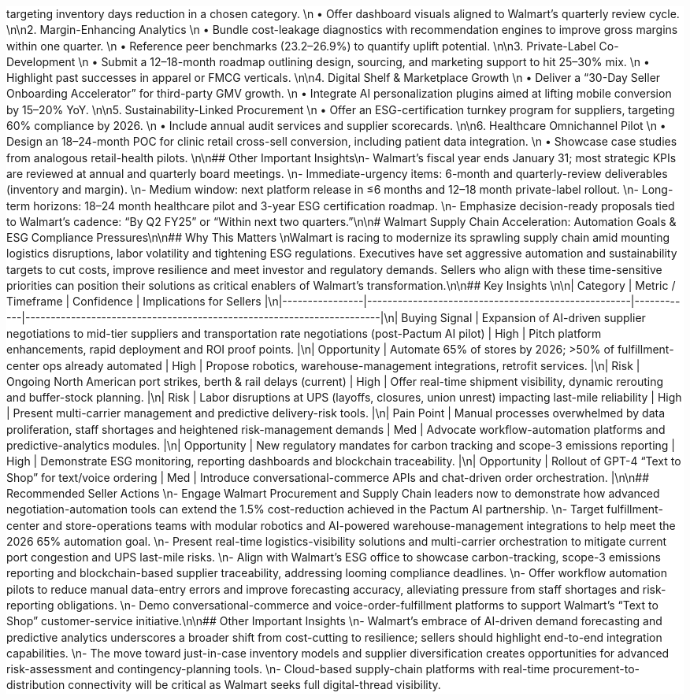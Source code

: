 targeting inventory days reduction in a chosen category.  \n   • Offer dashboard visuals aligned to Walmart’s quarterly review cycle.  \n\n2. Margin-Enhancing Analytics  \n   • Bundle cost-leakage diagnostics with recommendation engines to improve gross margins within one quarter.  \n   • Reference peer benchmarks (23.2–26.9%) to quantify uplift potential.  \n\n3. Private-Label Co-Development  \n   • Submit a 12–18-month roadmap outlining design, sourcing, and marketing support to hit 25–30% mix.  \n   • Highlight past successes in apparel or FMCG verticals.  \n\n4. Digital Shelf & Marketplace Growth  \n   • Deliver a “30-Day Seller Onboarding Accelerator” for third-party GMV growth.  \n   • Integrate AI personalization plugins aimed at lifting mobile conversion by 15–20% YoY.  \n\n5. Sustainability-Linked Procurement  \n   • Offer an ESG-certification turnkey program for suppliers, targeting 60% compliance by 2026.  \n   • Include annual audit services and supplier scorecards.  \n\n6. Healthcare Omnichannel Pilot  \n   • Design an 18–24-month POC for clinic retail cross-sell conversion, including patient data integration.  \n   • Showcase case studies from analogous retail-health pilots.  \n\n## Other Important Insights\n- Walmart’s fiscal year ends January 31; most strategic KPIs are reviewed at annual and quarterly board meetings.  \n- Immediate-urgency items: 6-month and quarterly-review deliverables (inventory and margin).  \n- Medium window: next platform release in ≤6 months and 12–18 month private-label rollout.  \n- Long-term horizons: 18–24 month healthcare pilot and 3-year ESG certification roadmap.  \n- Emphasize decision-ready proposals tied to Walmart’s cadence: “By Q2 FY25” or “Within next two quarters.”\n\n# Walmart Supply Chain Acceleration: Automation Goals & ESG Compliance Pressures\n\n## Why This Matters  \nWalmart is racing to modernize its sprawling supply chain amid mounting logistics disruptions, labor volatility and tightening ESG regulations. Executives have set aggressive automation and sustainability targets to cut costs, improve resilience and meet investor and regulatory demands. Sellers who align with these time-sensitive priorities can position their solutions as critical enablers of Walmart’s transformation.\n\n## Key Insights  \n\n| Category       | Metric / Timeframe                                 | Confidence | Implications for Sellers                                             |\n|----------------|----------------------------------------------------|------------|----------------------------------------------------------------------|\n| Buying Signal  | Expansion of AI-driven supplier negotiations to mid-tier suppliers and transportation rate negotiations (post-Pactum AI pilot) | High       | Pitch platform enhancements, rapid deployment and ROI proof points. |\n| Opportunity    | Automate 65% of stores by 2026; >50% of fulfillment-center ops already automated | High       | Propose robotics, warehouse-management integrations, retrofit services. |\n| Risk           | Ongoing North American port strikes, berth & rail delays (current) | High       | Offer real-time shipment visibility, dynamic rerouting and buffer-stock planning. |\n| Risk           | Labor disruptions at UPS (layoffs, closures, union unrest) impacting last-mile reliability | High       | Present multi-carrier management and predictive delivery-risk tools. |\n| Pain Point     | Manual processes overwhelmed by data proliferation, staff shortages and heightened risk-management demands | Med        | Advocate workflow-automation platforms and predictive-analytics modules. |\n| Opportunity
| New regulatory mandates for carbon tracking and scope-3 emissions reporting | High       | Demonstrate ESG monitoring, reporting dashboards and blockchain traceability. |\n| Opportunity    | Rollout of GPT-4 “Text to Shop” for text/voice ordering | Med        | Introduce conversational-commerce APIs and chat-driven order orchestration. |\n\n## Recommended Seller Actions  \n- Engage Walmart Procurement and Supply Chain leaders now to demonstrate how advanced negotiation-automation tools can extend the 1.5% cost-reduction achieved in the Pactum AI partnership.  \n- Target fulfillment-center and store-operations teams with modular robotics and AI-powered warehouse-management integrations to help meet the 2026 65% automation goal.  \n- Present real-time logistics-visibility solutions and multi-carrier orchestration to mitigate current port congestion and UPS last-mile risks.  \n- Align with Walmart’s ESG office to showcase carbon-tracking, scope-3 emissions reporting and blockchain-based supplier traceability, addressing looming compliance deadlines.  \n- Offer workflow automation pilots to reduce manual data-entry errors and improve forecasting accuracy, alleviating pressure from staff shortages and risk-reporting obligations.  \n- Demo conversational-commerce and voice-order-fulfillment platforms to support Walmart’s “Text to Shop” customer-service initiative.\n\n## Other Important Insights  \n- Walmart’s embrace of AI-driven demand forecasting and predictive analytics underscores a broader shift from cost-cutting to resilience; sellers should highlight end-to-end integration capabilities.  \n- The move toward just-in-case inventory models and supplier diversification creates opportunities for advanced risk-assessment and contingency-planning tools.  \n- Cloud-based supply-chain platforms with real-time procurement-to-distribution connectivity will be critical as Walmart seeks full digital-thread visibility.
